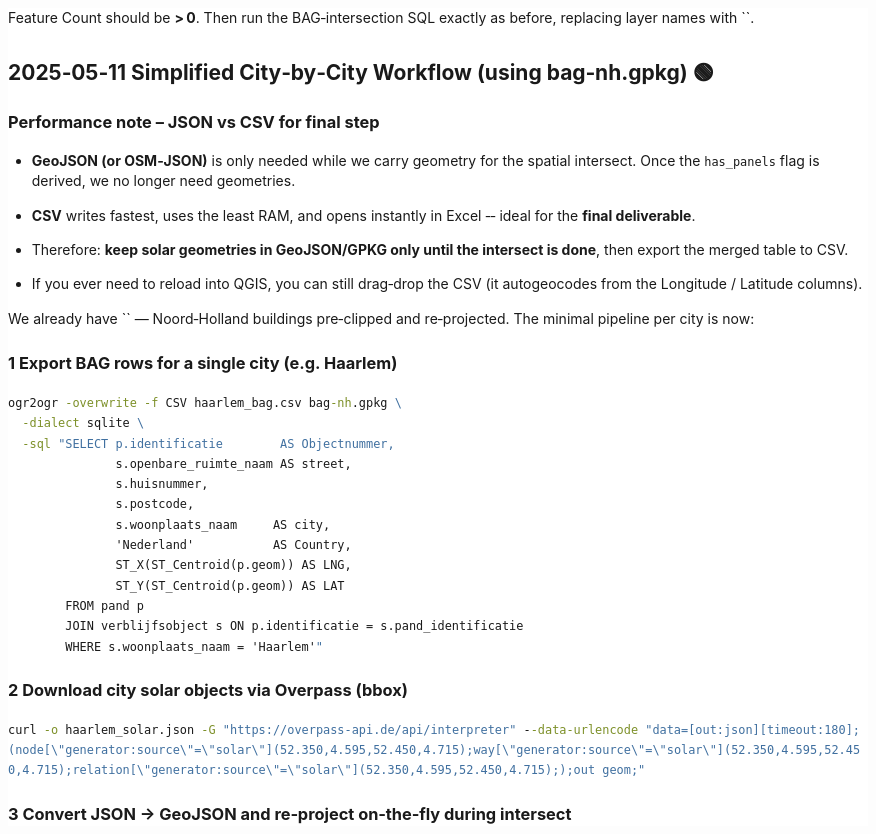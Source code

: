 Feature Count should be **> 0**. Then run the BAG‑intersection SQL exactly as before, replacing layer names with ``.

## 2025‑05‑11 Simplified City‑by‑City Workflow (using **bag‑nh.gpkg**) 🟢

### Performance note – JSON vs CSV for final step

- **GeoJSON (or OSM‑JSON)** is only needed while we carry geometry for the spatial intersect. Once the `has_panels` flag is derived, we no longer need geometries.
    
- **CSV** writes fastest, uses the least RAM, and opens instantly in Excel ‑‑ ideal for the **final deliverable**.
    
- Therefore: **keep solar geometries in GeoJSON/GPKG only until the intersect is done**, then export the merged table to CSV.
    
- If you ever need to reload into QGIS, you can still drag‑drop the CSV (it autogeocodes from the Longitude / Latitude columns).
    

We already have `` — Noord‑Holland buildings pre‑clipped and re‑projected. The minimal pipeline per city is now:

### 1 Export BAG rows for a single city (e.g. Haarlem)

```cmd
ogr2ogr -overwrite -f CSV haarlem_bag.csv bag-nh.gpkg \
  -dialect sqlite \
  -sql "SELECT p.identificatie        AS Objectnummer,
               s.openbare_ruimte_naam AS street,
               s.huisnummer,
               s.postcode,
               s.woonplaats_naam     AS city,
               'Nederland'           AS Country,
               ST_X(ST_Centroid(p.geom)) AS LNG,
               ST_Y(ST_Centroid(p.geom)) AS LAT
        FROM pand p
        JOIN verblijfsobject s ON p.identificatie = s.pand_identificatie
        WHERE s.woonplaats_naam = 'Haarlem'"
```

### 2 Download city solar objects via Overpass (bbox)

```cmd
curl -o haarlem_solar.json -G "https://overpass-api.de/api/interpreter" --data-urlencode "data=[out:json][timeout:180];(node[\"generator:source\"=\"solar\"](52.350,4.595,52.450,4.715);way[\"generator:source\"=\"solar\"](52.350,4.595,52.450,4.715);relation[\"generator:source\"=\"solar\"](52.350,4.595,52.450,4.715););out geom;"
```

### 3 Convert JSON → GeoJSON and re‑project on‑the‑fly during intersect
